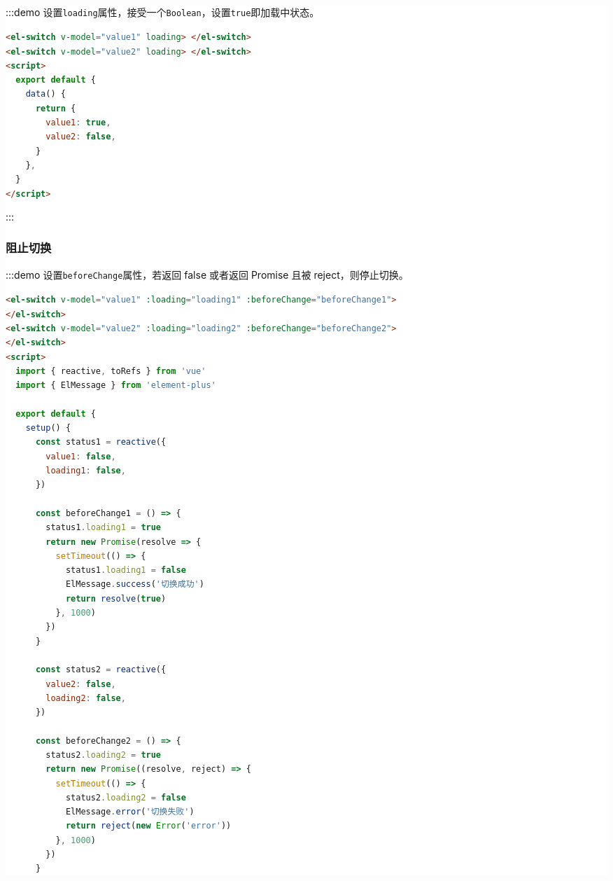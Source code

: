 :::demo 设置`loading`属性，接受一个`Boolean`，设置`true`即加载中状态。

```html
<el-switch v-model="value1" loading> </el-switch>
<el-switch v-model="value2" loading> </el-switch>
<script>
  export default {
    data() {
      return {
        value1: true,
        value2: false,
      }
    },
  }
</script>
```

:::

### 阻止切换

:::demo 设置`beforeChange`属性，若返回 false 或者返回 Promise 且被 reject，则停止切换。

```html
<el-switch v-model="value1" :loading="loading1" :beforeChange="beforeChange1">
</el-switch>
<el-switch v-model="value2" :loading="loading2" :beforeChange="beforeChange2">
</el-switch>
<script>
  import { reactive, toRefs } from 'vue'
  import { ElMessage } from 'element-plus'

  export default {
    setup() {
      const status1 = reactive({
        value1: false,
        loading1: false,
      })

      const beforeChange1 = () => {
        status1.loading1 = true
        return new Promise(resolve => {
          setTimeout(() => {
            status1.loading1 = false
            ElMessage.success('切换成功')
            return resolve(true)
          }, 1000)
        })
      }

      const status2 = reactive({
        value2: false,
        loading2: false,
      })

      const beforeChange2 = () => {
        status2.loading2 = true
        return new Promise((resolve, reject) => {
          setTimeout(() => {
            status2.loading2 = false
            ElMessage.error('切换失败')
            return reject(new Error('error'))
          }, 1000)
        })
      }

```